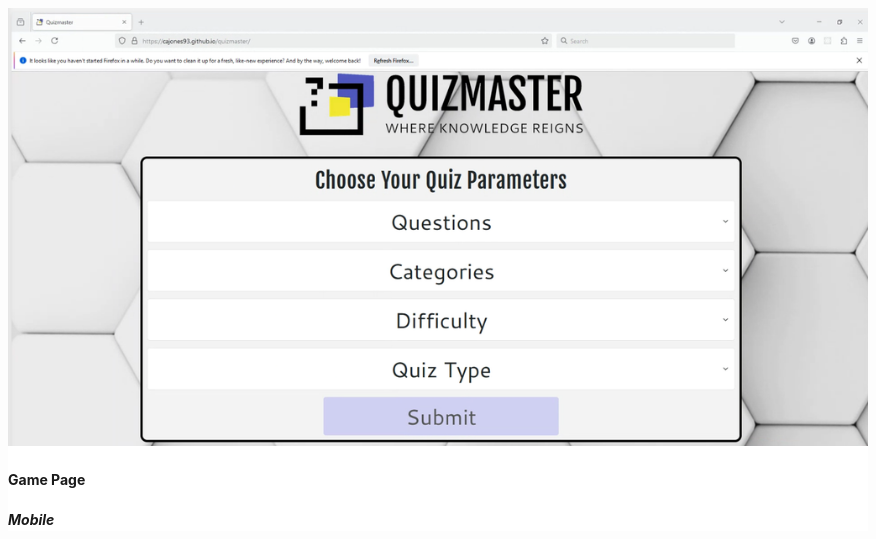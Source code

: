 ![Index Desktop](assets/images/readme/testing/responsiveness/firefox-index.png)


#### Game Page
##### Mobile